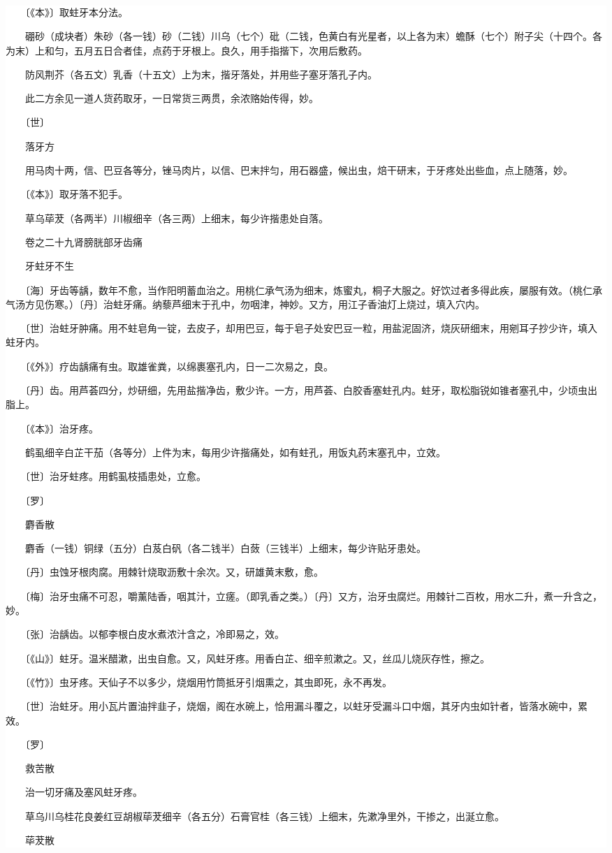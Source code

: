 　　〔《本》〕取蛀牙本分法。

　　硼砂（成块者）朱砂（各一钱）砂（二钱）川乌（七个）砒（二钱，色黄白有光星者，以上各为末）蟾酥（七个）附子尖（十四个。各为末）上和匀，五月五日合者佳，点药于牙根上。良久，用手指揩下，次用后敷药。

　　防风荆芥（各五文）乳香（十五文）上为末，揩牙落处，并用些子塞牙落孔子内。

　　此二方余见一道人货药取牙，一日常货三两贯，余浓赂始传得，妙。

　　〔世〕

　　落牙方

　　用马肉十两，信、巴豆各等分，锉马肉片，以信、巴末拌匀，用石器盛，候出虫，焙干研末，于牙疼处出些血，点上随落，妙。

　　〔《本》〕取牙落不犯手。

　　草乌荜茇（各两半）川椒细辛（各三两）上细末，每少许揩患处自落。

　　卷之二十九肾膀胱部牙齿痛

　　牙蛀牙不生

　　〔海〕牙齿等龋，数年不愈，当作阳明蓄血治之。用桃仁承气汤为细末，炼蜜丸，桐子大服之。好饮过者多得此疾，屡服有效。（桃仁承气汤方见伤寒。）〔丹〕治蛀牙痛。纳藜芦细末于孔中，勿咽津，神妙。又方，用江子香油灯上烧过，填入穴内。

　　〔世〕治蛀牙肿痛。用不蛀皂角一锭，去皮子，却用巴豆，每于皂子处安巴豆一粒，用盐泥固济，烧灰研细末，用剜耳子抄少许，填入蛀牙内。

　　〔《外》〕疗齿龋痛有虫。取雄雀粪，以绵裹塞孔内，日一二次易之，良。

　　〔丹〕齿。用芦荟四分，炒研细，先用盐揩净齿，敷少许。一方，用芦荟、白胶香塞蛀孔内。蛀牙，取松脂锐如锥者塞孔中，少顷虫出脂上。

　　〔《本》〕治牙疼。

　　鹤虱细辛白芷干茄（各等分）上件为末，每用少许揩痛处，如有蛀孔，用饭丸药末塞孔中，立效。

　　〔世〕治牙蛀疼。用鹤虱枝插患处，立愈。

　　〔罗〕

　　麝香散

　　麝香（一钱）铜绿（五分）白芨白矾（各二钱半）白蔹（三钱半）上细末，每少许贴牙患处。

　　〔丹〕虫蚀牙根肉腐。用棘针烧取沥敷十余次。又，研雄黄末敷，愈。

　　〔梅〕治牙虫痛不可忍，嚼薰陆香，咽其汁，立瘥。（即乳香之类。）〔丹〕又方，治牙虫腐烂。用棘针二百枚，用水二升，煮一升含之，妙。

　　〔张〕治龋齿。以郁李根白皮水煮浓汁含之，冷即易之，效。

　　〔《山》〕蛀牙。温米醋漱，出虫自愈。又，风蛀牙疼。用香白芷、细辛煎漱之。又，丝瓜儿烧灰存性，擦之。

　　〔《竹》〕虫牙疼。天仙子不以多少，烧烟用竹筒抵牙引烟熏之，其虫即死，永不再发。

　　〔世〕治蛀牙。用小瓦片置油拌韭子，烧烟，阁在水碗上，恰用漏斗覆之，以蛀牙受漏斗口中烟，其牙内虫如针者，皆落水碗中，累效。

　　〔罗〕

　　救苦散

　　治一切牙痛及塞风蛀牙疼。

　　草乌川乌桂花良姜红豆胡椒荜茇细辛（各五分）石膏官桂（各三钱）上细末，先漱净里外，干掺之，出涎立愈。

　　荜茇散
